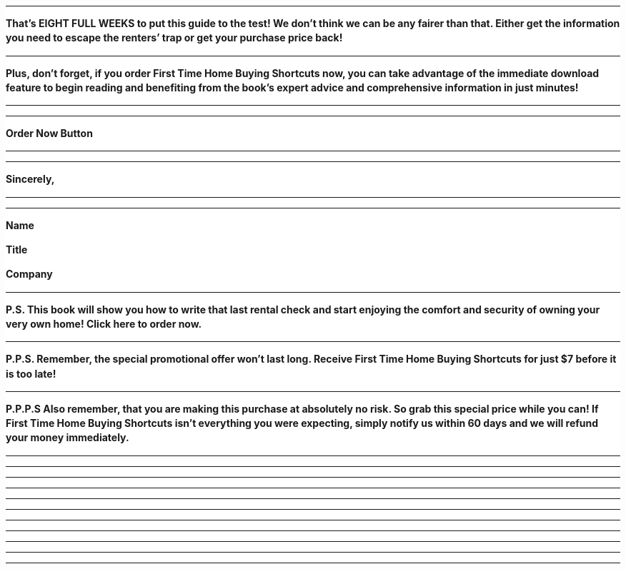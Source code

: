 - - -

**That’s EIGHT FULL WEEKS to put this guide to the test! We don’t think we can be any fairer than that. Either get the information you need to escape the renters’ trap or get your purchase price back!**

- - -

**Plus, don’t forget, if you order First Time Home Buying Shortcuts now, you can take advantage of the immediate download feature to begin reading and benefiting from the book’s expert advice and comprehensive information in just minutes!** 

- - -

- - -

**Order Now Button**

- - -

- - -

**Sincerely,**

- - -

- - -

**Name** 

**Title**

**Company**

- - -

**P.S. This book will show you how to write that last rental check and start enjoying the comfort and security of owning your very own home! Click here to order now.**

- - -

**P.P.S. Remember, the special promotional offer won’t last long. Receive First Time Home Buying Shortcuts for just $7 before it is too late!**

- - -

**P.P.P.S Also remember, that you are making this purchase at absolutely no risk. So grab this special price while you can! If First Time Home Buying Shortcuts isn’t everything you were expecting, simply notify us within 60 days and we will refund your money immediately.**

- - -

- - -

- - -

- - -

- - -

- - -

- - -

- - -

- - -

- - -

- - -
